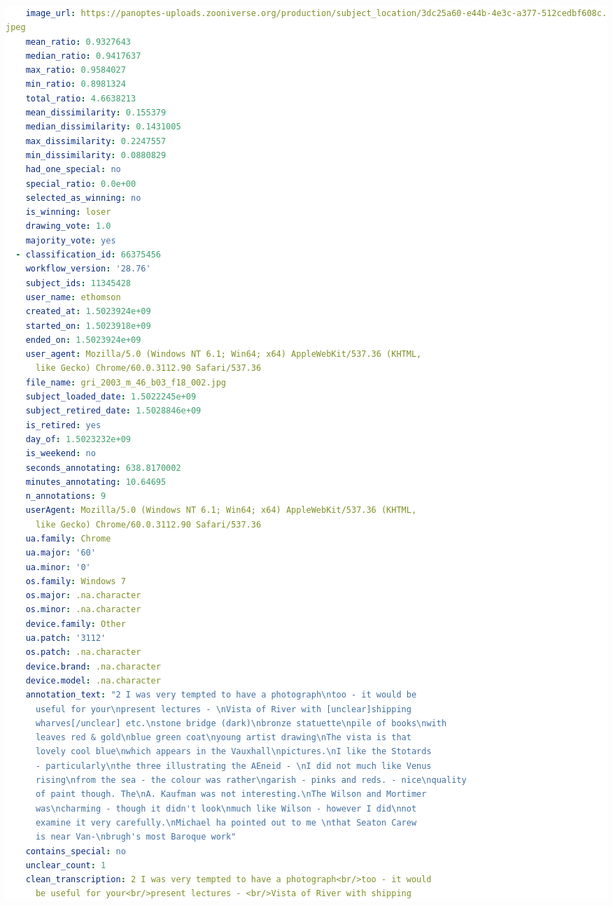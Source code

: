 ```yaml
    image_url: https://panoptes-uploads.zooniverse.org/production/subject_location/3dc25a60-e44b-4e3c-a377-512cedbf608c.jpeg
    mean_ratio: 0.9327643
    median_ratio: 0.9417637
    max_ratio: 0.9584027
    min_ratio: 0.8981324
    total_ratio: 4.6638213
    mean_dissimilarity: 0.155379
    median_dissimilarity: 0.1431005
    max_dissimilarity: 0.2247557
    min_dissimilarity: 0.0880829
    had_one_special: no
    special_ratio: 0.0e+00
    selected_as_winning: no
    is_winning: loser
    drawing_vote: 1.0
    majority_vote: yes
  - classification_id: 66375456
    workflow_version: '28.76'
    subject_ids: 11345428
    user_name: ethomson
    created_at: 1.5023924e+09
    started_on: 1.5023918e+09
    ended_on: 1.5023924e+09
    user_agent: Mozilla/5.0 (Windows NT 6.1; Win64; x64) AppleWebKit/537.36 (KHTML,
      like Gecko) Chrome/60.0.3112.90 Safari/537.36
    file_name: gri_2003_m_46_b03_f18_002.jpg
    subject_loaded_date: 1.5022245e+09
    subject_retired_date: 1.5028846e+09
    is_retired: yes
    day_of: 1.5023232e+09
    is_weekend: no
    seconds_annotating: 638.8170002
    minutes_annotating: 10.64695
    n_annotations: 9
    userAgent: Mozilla/5.0 (Windows NT 6.1; Win64; x64) AppleWebKit/537.36 (KHTML,
      like Gecko) Chrome/60.0.3112.90 Safari/537.36
    ua.family: Chrome
    ua.major: '60'
    ua.minor: '0'
    os.family: Windows 7
    os.major: .na.character
    os.minor: .na.character
    device.family: Other
    ua.patch: '3112'
    os.patch: .na.character
    device.brand: .na.character
    device.model: .na.character
    annotation_text: "2 I was very tempted to have a photograph\ntoo - it would be
      useful for your\npresent lectures - \nVista of River with [unclear]shipping
      wharves[/unclear] etc.\nstone bridge (dark)\nbronze statuette\npile of books\nwith
      leaves red & gold\nblue green coat\nyoung artist drawing\nThe vista is that
      lovely cool blue\nwhich appears in the Vauxhall\npictures.\nI like the Stotards
      - particularly\nthe three illustrating the AEneid - \nI did not much like Venus
      rising\nfrom the sea - the colour was rather\ngarish - pinks and reds. - nice\nquality
      of paint though. The\nA. Kaufman was not interesting.\nThe Wilson and Mortimer
      was\ncharming - though it didn't look\nmuch like Wilson - however I did\nnot
      examine it very carefully.\nMichael ha pointed out to me \nthat Seaton Carew
      is near Van-\nbrugh's most Baroque work"
    contains_special: no
    unclear_count: 1
    clean_transcription: 2 I was very tempted to have a photograph<br/>too - it would
      be useful for your<br/>present lectures - <br/>Vista of River with shipping
```